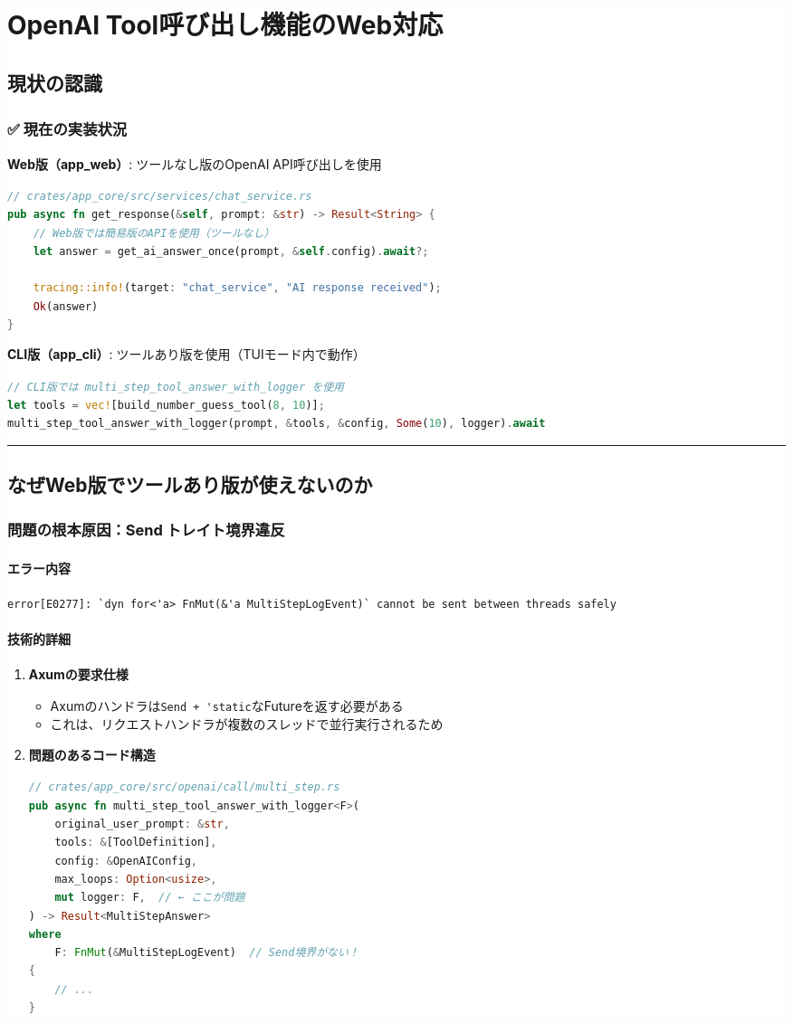 # OpenAI Tool呼び出し機能のWeb対応

## 現状の認識

### ✅ 現在の実装状況

**Web版（app_web）**: ツールなし版のOpenAI API呼び出しを使用
```rust
// crates/app_core/src/services/chat_service.rs
pub async fn get_response(&self, prompt: &str) -> Result<String> {
    // Web版では簡易版のAPIを使用（ツールなし）
    let answer = get_ai_answer_once(prompt, &self.config).await?;
    
    tracing::info!(target: "chat_service", "AI response received");
    Ok(answer)
}
```

**CLI版（app_cli）**: ツールあり版を使用（TUIモード内で動作）
```rust
// CLI版では multi_step_tool_answer_with_logger を使用
let tools = vec![build_number_guess_tool(8, 10)];
multi_step_tool_answer_with_logger(prompt, &tools, &config, Some(10), logger).await
```

---

## なぜWeb版でツールあり版が使えないのか

### 問題の根本原因：Send トレイト境界違反

#### エラー内容
```
error[E0277]: `dyn for<'a> FnMut(&'a MultiStepLogEvent)` cannot be sent between threads safely
```

#### 技術的詳細

1. **Axumの要求仕様**
   - Axumのハンドラは`Send + 'static`なFutureを返す必要がある
   - これは、リクエストハンドラが複数のスレッドで並行実行されるため

2. **問題のあるコード構造**
   ```rust
   // crates/app_core/src/openai/call/multi_step.rs
   pub async fn multi_step_tool_answer_with_logger<F>(
       original_user_prompt: &str,
       tools: &[ToolDefinition],
       config: &OpenAIConfig,
       max_loops: Option<usize>,
       mut logger: F,  // ← ここが問題
   ) -> Result<MultiStepAnswer>
   where
       F: FnMut(&MultiStepLogEvent)  // Send境界がない！
   {
       // ...
   }
   ```
